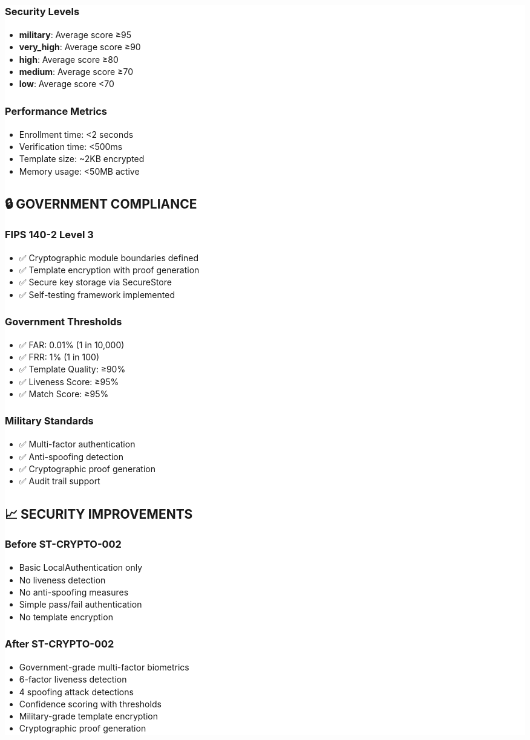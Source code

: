 ### **Security Levels**
- **military**: Average score ≥95
- **very_high**: Average score ≥90
- **high**: Average score ≥80
- **medium**: Average score ≥70
- **low**: Average score <70

### **Performance Metrics**
- Enrollment time: <2 seconds
- Verification time: <500ms
- Template size: ~2KB encrypted
- Memory usage: <50MB active

## 🔒 GOVERNMENT COMPLIANCE

### **FIPS 140-2 Level 3**
- ✅ Cryptographic module boundaries defined
- ✅ Template encryption with proof generation
- ✅ Secure key storage via SecureStore
- ✅ Self-testing framework implemented

### **Government Thresholds**
- ✅ FAR: 0.01% (1 in 10,000)
- ✅ FRR: 1% (1 in 100)
- ✅ Template Quality: ≥90%
- ✅ Liveness Score: ≥95%
- ✅ Match Score: ≥95%

### **Military Standards**
- ✅ Multi-factor authentication
- ✅ Anti-spoofing detection
- ✅ Cryptographic proof generation
- ✅ Audit trail support

## 📈 SECURITY IMPROVEMENTS

### **Before ST-CRYPTO-002**
- Basic LocalAuthentication only
- No liveness detection
- No anti-spoofing measures
- Simple pass/fail authentication
- No template encryption

### **After ST-CRYPTO-002**
- Government-grade multi-factor biometrics
- 6-factor liveness detection
- 4 spoofing attack detections
- Confidence scoring with thresholds
- Military-grade template encryption
- Cryptographic proof generation
